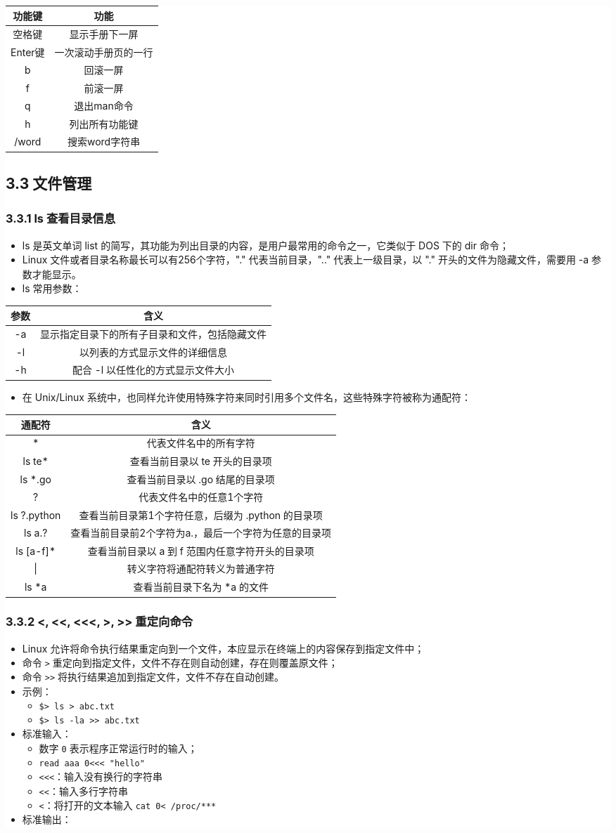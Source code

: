 | 功能键 | 功能 |
| :---: | :---: |
| 空格键 | 显示手册下一屏 |
| Enter键 | 一次滚动手册页的一行 |
| b | 回滚一屏 |
| f | 前滚一屏 |
| q | 退出man命令 |
| h | 列出所有功能键 |
| /word | 搜索word字符串 |

## 3.3 文件管理

### 3.3.1 ls 查看目录信息
* ls 是英文单词 list 的简写，其功能为列出目录的内容，是用户最常用的命令之一，它类似于 DOS 下的 dir 命令；
* Linux 文件或者目录名称最长可以有256个字符，"." 代表当前目录，".." 代表上一级目录，以 "." 开头的文件为隐藏文件，需要用 -a 参数才能显示。
* ls 常用参数：

| 参数 | 含义 |
| :---: | :---: |
| -a | 显示指定目录下的所有子目录和文件，包括隐藏文件 |
| -l | 以列表的方式显示文件的详细信息 |
| -h | 配合 -l 以任性化的方式显示文件大小 |

* 在 Unix/Linux 系统中，也同样允许使用特殊字符来同时引用多个文件名，这些特殊字符被称为通配符：

| 通配符 | 含义 |
| :---: | :---: |
| * | 代表文件名中的所有字符 |
| ls te* | 查看当前目录以 te 开头的目录项 |
| ls \*.go | 查看当前目录以 .go 结尾的目录项 |
| ? | 代表文件名中的任意1个字符 |
| ls ?.python | 查看当前目录第1个字符任意，后缀为 .python 的目录项 |
| ls a.? | 查看当前目录前2个字符为a.，最后一个字符为任意的目录项 |
| ls [a-f]* | 查看当前目录以 a 到 f 范围内任意字符开头的目录项 |
| \| | 转义字符将通配符转义为普通字符 |
| ls \*a | 查看当前目录下名为 \*a 的文件 |

### 3.3.2 <, <<, <<<, >, >> 重定向命令
* Linux 允许将命令执行结果重定向到一个文件，本应显示在终端上的内容保存到指定文件中；
* 命令 `>` 重定向到指定文件，文件不存在则自动创建，存在则覆盖原文件；
* 命令 `>>` 将执行结果追加到指定文件，文件不存在自动创建。
* 示例：
    * `$> ls > abc.txt`
    * `$> ls -la >> abc.txt`
* 标准输入：
    * 数字 `0` 表示程序正常运行时的输入；
    * `read aaa 0<<< "hello"`
    * `<<<`：输入没有换行的字符串
    * `<<`：输入多行字符串
    * `<`：将打开的文本输入 `cat 0< /proc/***`
* 标准输出：